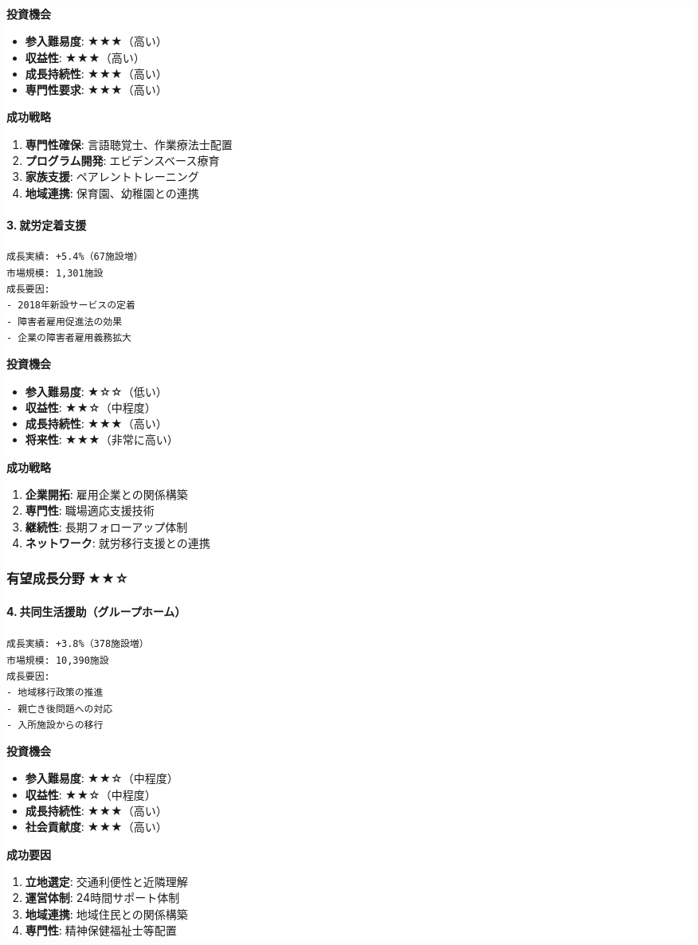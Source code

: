 **投資機会**
- **参入難易度**: ★★★（高い）
- **収益性**: ★★★（高い）
- **成長持続性**: ★★★（高い）
- **専門性要求**: ★★★（高い）

**成功戦略**
1. **専門性確保**: 言語聴覚士、作業療法士配置
2. **プログラム開発**: エビデンスベース療育
3. **家族支援**: ペアレントトレーニング
4. **地域連携**: 保育園、幼稚園との連携

#### 3. 就労定着支援
```
成長実績: +5.4%（67施設増）
市場規模: 1,301施設
成長要因:
- 2018年新設サービスの定着
- 障害者雇用促進法の効果
- 企業の障害者雇用義務拡大
```

**投資機会**
- **参入難易度**: ★☆☆（低い）
- **収益性**: ★★☆（中程度）
- **成長持続性**: ★★★（高い）
- **将来性**: ★★★（非常に高い）

**成功戦略**
1. **企業開拓**: 雇用企業との関係構築
2. **専門性**: 職場適応支援技術
3. **継続性**: 長期フォローアップ体制
4. **ネットワーク**: 就労移行支援との連携

### 有望成長分野 ★★☆

#### 4. 共同生活援助（グループホーム）
```
成長実績: +3.8%（378施設増）
市場規模: 10,390施設
成長要因:
- 地域移行政策の推進
- 親亡き後問題への対応
- 入所施設からの移行
```

**投資機会**
- **参入難易度**: ★★☆（中程度）
- **収益性**: ★★☆（中程度）
- **成長持続性**: ★★★（高い）
- **社会貢献度**: ★★★（高い）

**成功要因**
1. **立地選定**: 交通利便性と近隣理解
2. **運営体制**: 24時間サポート体制
3. **地域連携**: 地域住民との関係構築
4. **専門性**: 精神保健福祉士等配置

